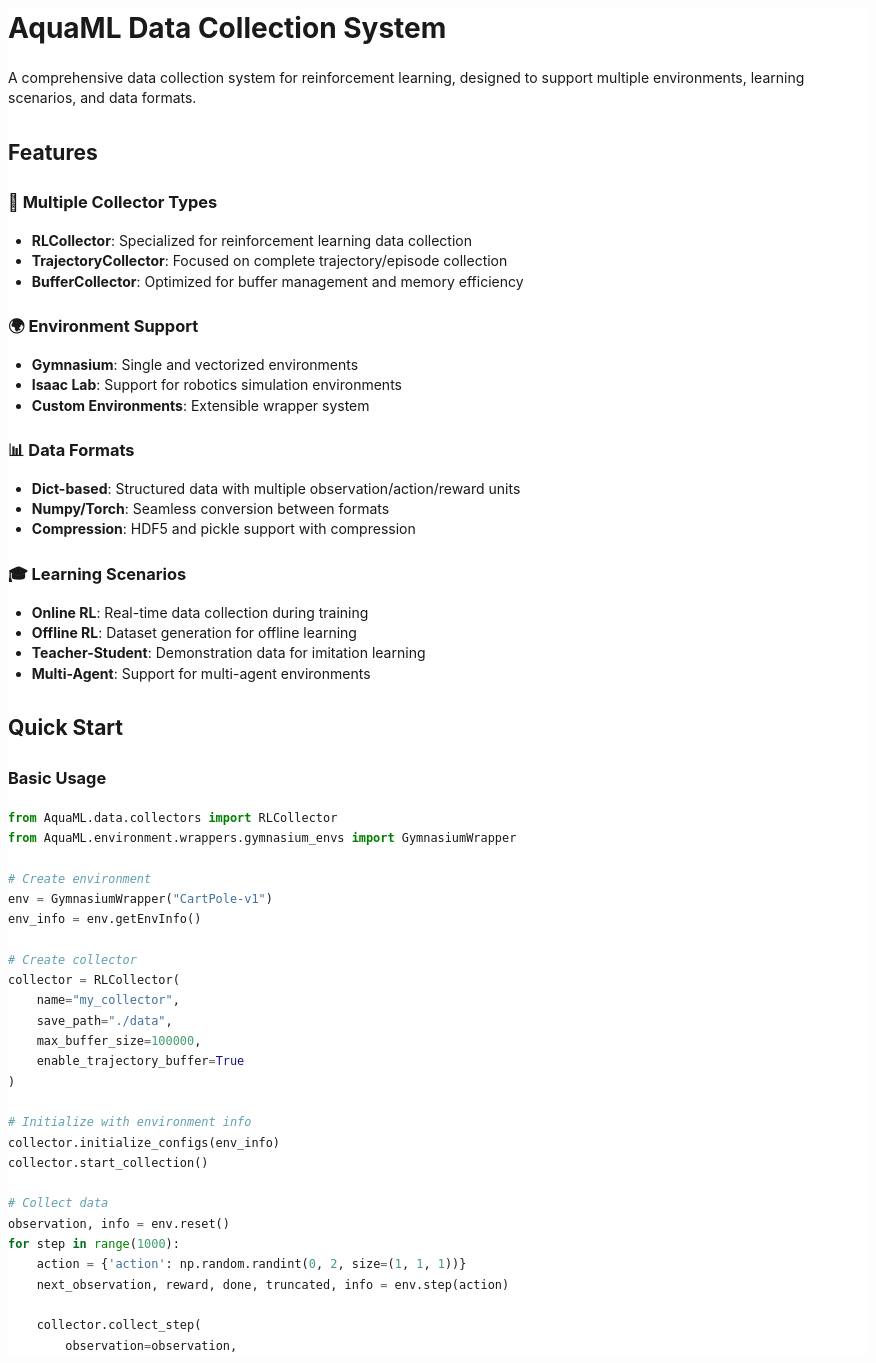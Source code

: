 # AquaML Data Collection System

A comprehensive data collection system for reinforcement learning, designed to support multiple environments, learning scenarios, and data formats.

## Features

### 🎯 **Multiple Collector Types**
- **RLCollector**: Specialized for reinforcement learning data collection
- **TrajectoryCollector**: Focused on complete trajectory/episode collection
- **BufferCollector**: Optimized for buffer management and memory efficiency

### 🌍 **Environment Support**
- **Gymnasium**: Single and vectorized environments
- **Isaac Lab**: Support for robotics simulation environments
- **Custom Environments**: Extensible wrapper system

### 📊 **Data Formats**
- **Dict-based**: Structured data with multiple observation/action/reward units
- **Numpy/Torch**: Seamless conversion between formats
- **Compression**: HDF5 and pickle support with compression

### 🎓 **Learning Scenarios**
- **Online RL**: Real-time data collection during training
- **Offline RL**: Dataset generation for offline learning
- **Teacher-Student**: Demonstration data for imitation learning
- **Multi-Agent**: Support for multi-agent environments

## Quick Start

### Basic Usage

```python
from AquaML.data.collectors import RLCollector
from AquaML.environment.wrappers.gymnasium_envs import GymnasiumWrapper

# Create environment
env = GymnasiumWrapper("CartPole-v1")
env_info = env.getEnvInfo()

# Create collector
collector = RLCollector(
    name="my_collector",
    save_path="./data",
    max_buffer_size=100000,
    enable_trajectory_buffer=True
)

# Initialize with environment info
collector.initialize_configs(env_info)
collector.start_collection()

# Collect data
observation, info = env.reset()
for step in range(1000):
    action = {'action': np.random.randint(0, 2, size=(1, 1, 1))}
    next_observation, reward, done, truncated, info = env.step(action)
    
    collector.collect_step(
        observation=observation,
```
